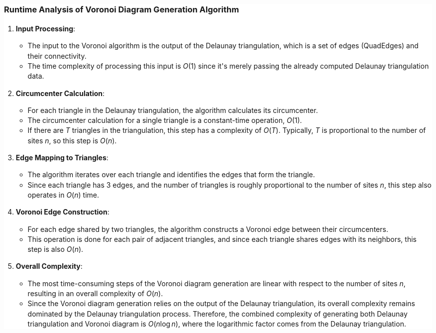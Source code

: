 ### Runtime Analysis of Voronoi Diagram Generation Algorithm

1. **Input Processing**:
   - The input to the Voronoi algorithm is the output of the Delaunay triangulation, which is a set of edges (QuadEdges) and their connectivity.
   - The time complexity of processing this input is $O(1)$ since it's merely passing the already computed Delaunay triangulation data.

2. **Circumcenter Calculation**:
   - For each triangle in the Delaunay triangulation, the algorithm calculates its circumcenter.
   - The circumcenter calculation for a single triangle is a constant-time operation, $O(1)$.
   - If there are $T$ triangles in the triangulation, this step has a complexity of $O(T)$. Typically, $T$ is proportional to the number of sites $n$, so this step is $O(n)$.

3. **Edge Mapping to Triangles**:
   - The algorithm iterates over each triangle and identifies the edges that form the triangle.
   - Since each triangle has 3 edges, and the number of triangles is roughly proportional to the number of sites $n$, this step also operates in $O(n)$ time.

4. **Voronoi Edge Construction**:
   - For each edge shared by two triangles, the algorithm constructs a Voronoi edge between their circumcenters.
   - This operation is done for each pair of adjacent triangles, and since each triangle shares edges with its neighbors, this step is also $O(n)$.

5. **Overall Complexity**:
   - The most time-consuming steps of the Voronoi diagram generation are linear with respect to the number of sites $n$, resulting in an overall complexity of $O(n)$.
   - Since the Voronoi diagram generation relies on the output of the Delaunay triangulation, its overall complexity remains dominated by the Delaunay triangulation process. Therefore, the combined complexity of generating both Delaunay triangulation and Voronoi diagram is $O(n \log n)$, where the logarithmic factor comes from the Delaunay triangulation.

<script type="text/javascript" src="http://cdn.mathjax.org/mathjax/latest/MathJax.js?config=TeX-AMS-MML_HTMLorMML"></script>
<script type="text/x-mathjax-config">
    MathJax.Hub.Config({ tex2jax: {inlineMath: [['$', '$']]}, messageStyle: "none" });
</script>
